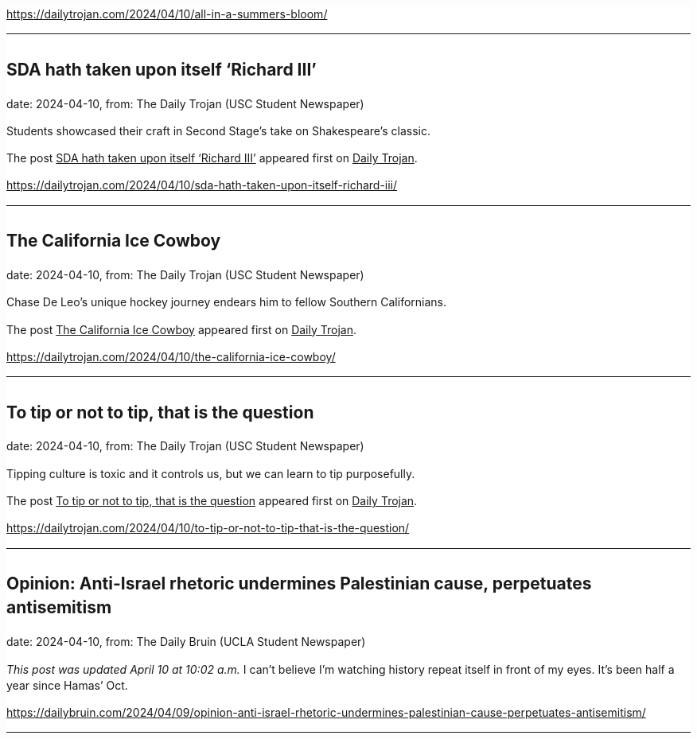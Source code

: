 <https://dailytrojan.com/2024/04/10/all-in-a-summers-bloom/>

---

## SDA hath taken upon itself ‘Richard III’

date: 2024-04-10, from: The Daily Trojan (USC Student Newspaper)

<p>Students showcased their craft in Second Stage’s take on Shakespeare’s classic.</p>
<p>The post <a href="https://dailytrojan.com/2024/04/10/sda-hath-taken-upon-itself-richard-iii/">SDA hath taken upon itself ‘Richard III’</a> appeared first on <a href="https://dailytrojan.com">Daily Trojan</a>.</p>
 

<https://dailytrojan.com/2024/04/10/sda-hath-taken-upon-itself-richard-iii/>

---

## The California Ice Cowboy

date: 2024-04-10, from: The Daily Trojan (USC Student Newspaper)

<p>Chase De Leo’s unique hockey journey endears him to fellow Southern Californians.</p>
<p>The post <a href="https://dailytrojan.com/2024/04/10/the-california-ice-cowboy/">The California Ice Cowboy</a> appeared first on <a href="https://dailytrojan.com">Daily Trojan</a>.</p>
 

<https://dailytrojan.com/2024/04/10/the-california-ice-cowboy/>

---

## To tip or not to tip, that is the question

date: 2024-04-10, from: The Daily Trojan (USC Student Newspaper)

<p>Tipping culture is toxic and it controls us, but we can learn to tip purposefully.</p>
<p>The post <a href="https://dailytrojan.com/2024/04/10/to-tip-or-not-to-tip-that-is-the-question/">To tip or not to tip, that is the question</a> appeared first on <a href="https://dailytrojan.com">Daily Trojan</a>.</p>
 

<https://dailytrojan.com/2024/04/10/to-tip-or-not-to-tip-that-is-the-question/>

---

## Opinion: Anti-Israel rhetoric undermines Palestinian cause, perpetuates antisemitism

date: 2024-04-10, from: The Daily Bruin (UCLA Student Newspaper)

<em>This post was updated April 10 at 10:02 a.m.</em>
I can’t believe I’m watching history repeat itself in front of my eyes.
It’s been half a year since Hamas’ Oct. 

<https://dailybruin.com/2024/04/09/opinion-anti-israel-rhetoric-undermines-palestinian-cause-perpetuates-antisemitism/>

---